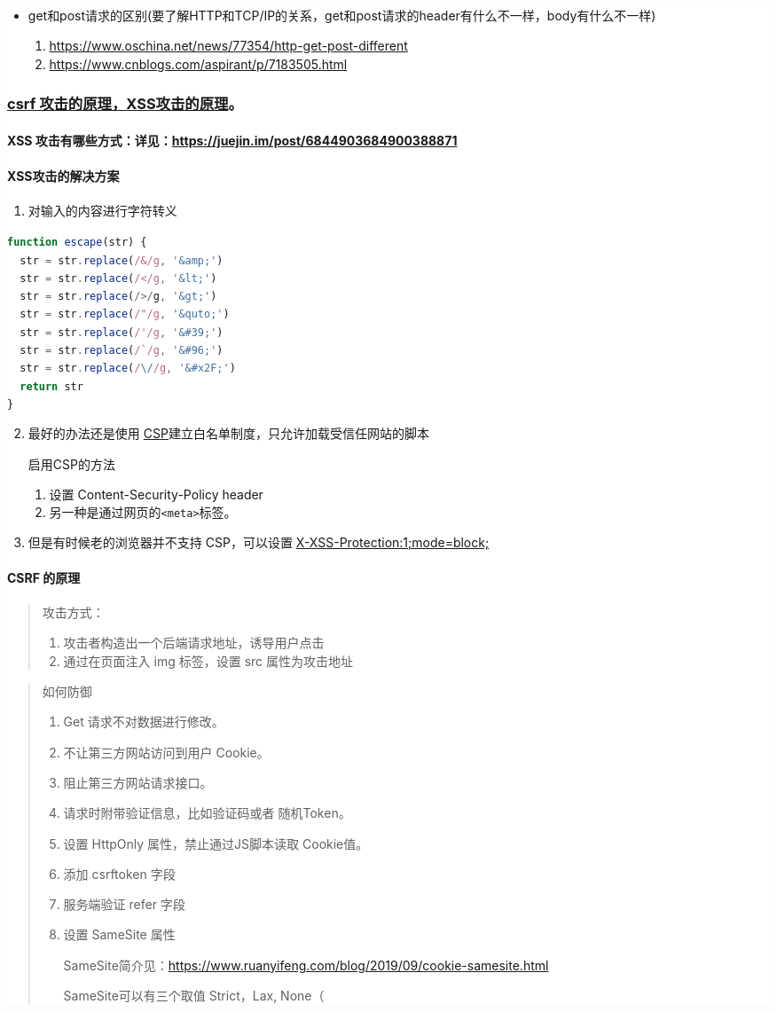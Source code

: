 - get和post请求的区别(要了解HTTP和TCP/IP的关系，get和post请求的header有什么不一样，body有什么不一样)

  1. https://www.oschina.net/news/77354/http-get-post-different
  2. https://www.cnblogs.com/aspirant/p/7183505.html


### [csrf 攻击的原理，XSS攻击的原理](http://8.129.164.27/14-%E5%AE%89%E5%85%A8%E9%98%B2%E8%8C%83%E7%9F%A5%E8%AF%86%E7%82%B9.htm)。

#### XSS 攻击有哪些方式：详见：https://juejin.im/post/6844903684900388871

#### XSS攻击的解决方案

  1. 对输入的内容进行字符转义

  ```js
  function escape(str) {
    str = str.replace(/&/g, '&amp;')
    str = str.replace(/</g, '&lt;')
    str = str.replace(/>/g, '&gt;')
    str = str.replace(/"/g, '&quto;')
    str = str.replace(/'/g, '&#39;')
    str = str.replace(/`/g, '&#96;')
    str = str.replace(/\//g, '&#x2F;')
    return str
  }
  ```

  2. 最好的办法还是使用 [CSP](http://www.ruanyifeng.com/blog/2016/09/csp.html)建立白名单制度，只允许加载受信任网站的脚本

     启用CSP的方法

     1. 设置 Content-Security-Policy header
     2. 另一种是通过网页的`<meta>`标签。
     
  3. 但是有时候老的浏览器并不支持 CSP，可以设置 [X-XSS-Protection:1;mode=block;](https://developer.mozilla.org/zh-CN/docs/Web/HTTP/Headers/X-XSS-Protection)

#### CSRF 的原理

> 攻击方式：
>
> 1. 攻击者构造出一个后端请求地址，诱导用户点击
> 2. 通过在页面注入 img 标签，设置 src 属性为攻击地址

> 如何防御
>
> 1. Get 请求不对数据进行修改。
>
> 2. 不让第三方网站访问到用户 Cookie。
>
> 3. 阻止第三方网站请求接口。
>
> 4. 请求时附带验证信息，比如验证码或者 随机Token。
>
> 5. 设置 HttpOnly 属性，禁止通过JS脚本读取 Cookie值。
>
> 6. 添加 csrftoken 字段
>
> 7. 服务端验证 refer 字段
>
> 8. 设置 SameSite 属性
>
>    SameSite简介见：https://www.ruanyifeng.com/blog/2019/09/cookie-samesite.html
>
>    SameSite可以有三个取值 Strict，Lax, None（
>